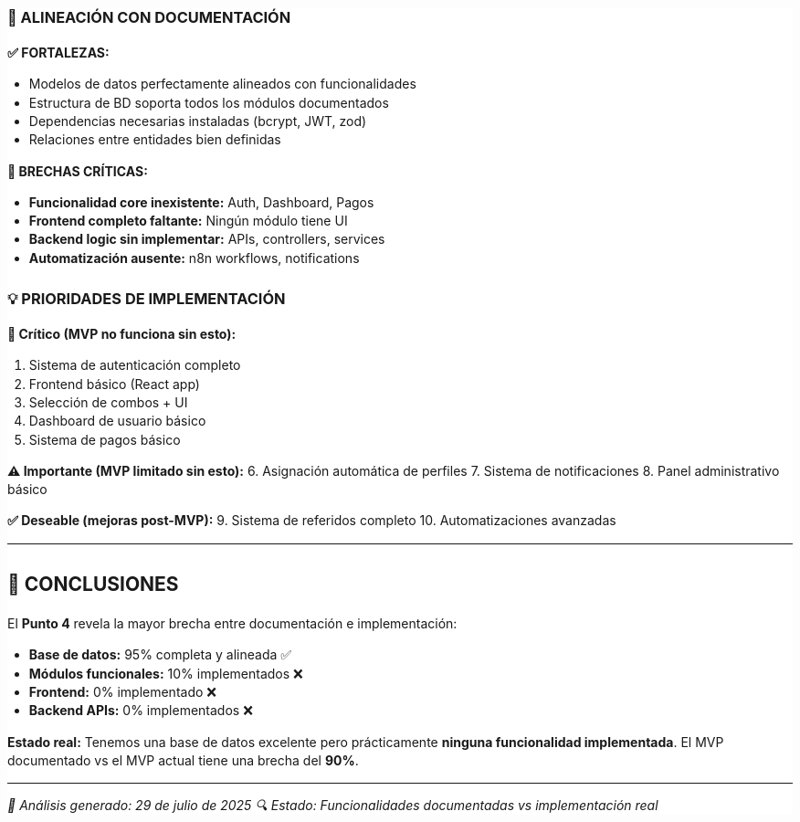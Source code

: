 ### 🎯 ALINEACIÓN CON DOCUMENTACIÓN

**✅ FORTALEZAS:**
- Modelos de datos perfectamente alineados con funcionalidades
- Estructura de BD soporta todos los módulos documentados
- Dependencias necesarias instaladas (bcrypt, JWT, zod)
- Relaciones entre entidades bien definidas

**🔴 BRECHAS CRÍTICAS:**
- **Funcionalidad core inexistente:** Auth, Dashboard, Pagos
- **Frontend completo faltante:** Ningún módulo tiene UI
- **Backend logic sin implementar:** APIs, controllers, services
- **Automatización ausente:** n8n workflows, notifications

### 💡 PRIORIDADES DE IMPLEMENTACIÓN

**🚨 Crítico (MVP no funciona sin esto):**
1. Sistema de autenticación completo
2. Frontend básico (React app)
3. Selección de combos + UI
4. Dashboard de usuario básico
5. Sistema de pagos básico

**⚠️ Importante (MVP limitado sin esto):**
6. Asignación automática de perfiles
7. Sistema de notificaciones
8. Panel administrativo básico

**✅ Deseable (mejoras post-MVP):**
9. Sistema de referidos completo
10. Automatizaciones avanzadas

---

## 🎯 CONCLUSIONES

El **Punto 4** revela la mayor brecha entre documentación e implementación:

- **Base de datos:** 95% completa y alineada ✅
- **Módulos funcionales:** 10% implementados ❌
- **Frontend:** 0% implementado ❌  
- **Backend APIs:** 0% implementados ❌

**Estado real:** Tenemos una base de datos excelente pero prácticamente **ninguna funcionalidad implementada**. El MVP documentado vs el MVP actual tiene una brecha del **90%**.

---

*📅 Análisis generado: 29 de julio de 2025*
*🔍 Estado: Funcionalidades documentadas vs implementación real*
